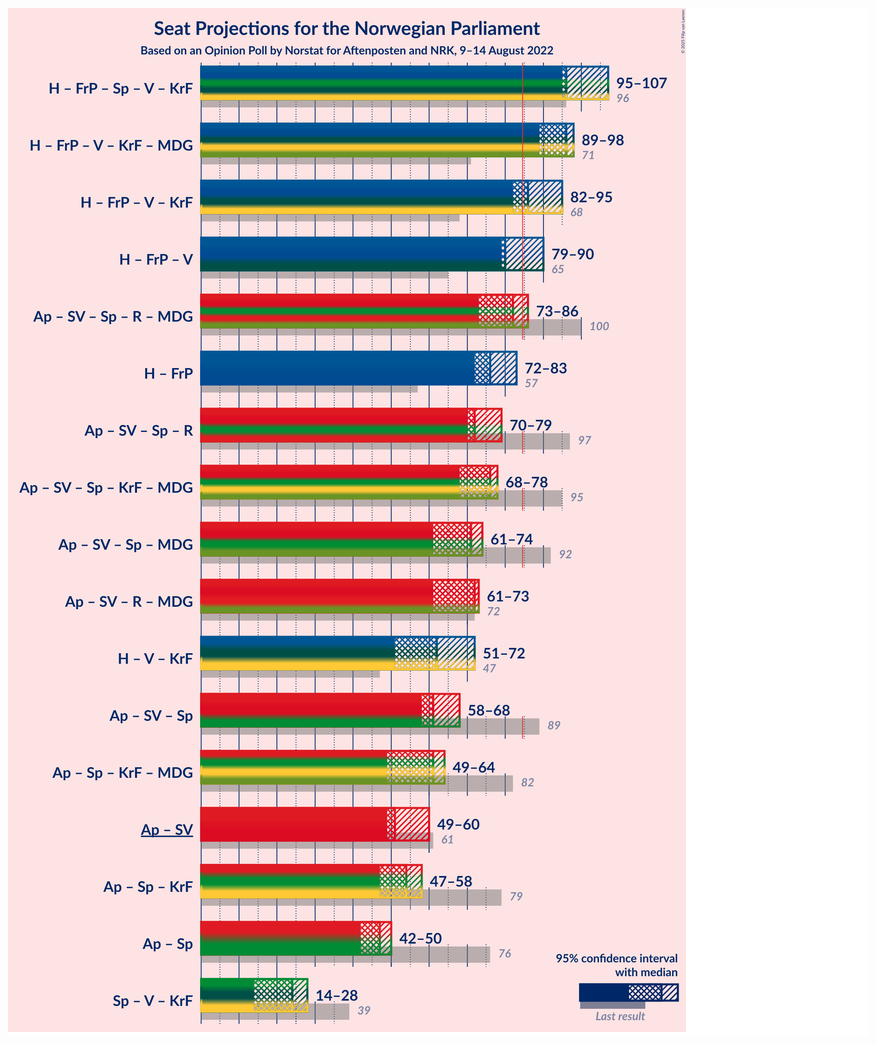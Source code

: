 ![Graph with coalitions seats not yet produced](2022-08-14-Norstat-coalitions-seats.png "Coalitions Seats")

